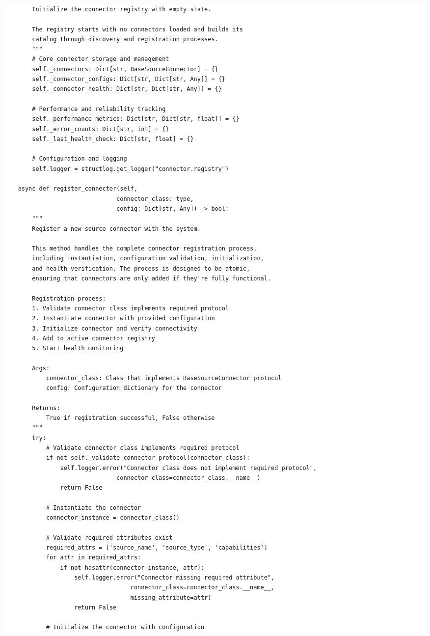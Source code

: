 ```
        Initialize the connector registry with empty state.
        
        The registry starts with no connectors loaded and builds its
        catalog through discovery and registration processes.
        """
        # Core connector storage and management
        self._connectors: Dict[str, BaseSourceConnector] = {}
        self._connector_configs: Dict[str, Dict[str, Any]] = {}
        self._connector_health: Dict[str, Dict[str, Any]] = {}
        
        # Performance and reliability tracking
        self._performance_metrics: Dict[str, Dict[str, float]] = {}
        self._error_counts: Dict[str, int] = {}
        self._last_health_check: Dict[str, float] = {}
        
        # Configuration and logging
        self.logger = structlog.get_logger("connector.registry")
        
    async def register_connector(self, 
                                connector_class: type, 
                                config: Dict[str, Any]) -> bool:
        """
        Register a new source connector with the system.
        
        This method handles the complete connector registration process,
        including instantiation, configuration validation, initialization,
        and health verification. The process is designed to be atomic,
        ensuring that connectors are only added if they're fully functional.
        
        Registration process:
        1. Validate connector class implements required protocol
        2. Instantiate connector with provided configuration
        3. Initialize connector and verify connectivity
        4. Add to active connector registry
        5. Start health monitoring
        
        Args:
            connector_class: Class that implements BaseSourceConnector protocol
            config: Configuration dictionary for the connector
            
        Returns:
            True if registration successful, False otherwise
        """
        try:
            # Validate connector class implements required protocol
            if not self._validate_connector_protocol(connector_class):
                self.logger.error("Connector class does not implement required protocol",
                                connector_class=connector_class.__name__)
                return False
            
            # Instantiate the connector
            connector_instance = connector_class()
            
            # Validate required attributes exist
            required_attrs = ['source_name', 'source_type', 'capabilities']
            for attr in required_attrs:
                if not hasattr(connector_instance, attr):
                    self.logger.error("Connector missing required attribute",
                                    connector_class=connector_class.__name__,
                                    missing_attribute=attr)
                    return False
            
            # Initialize the connector with configuration
```